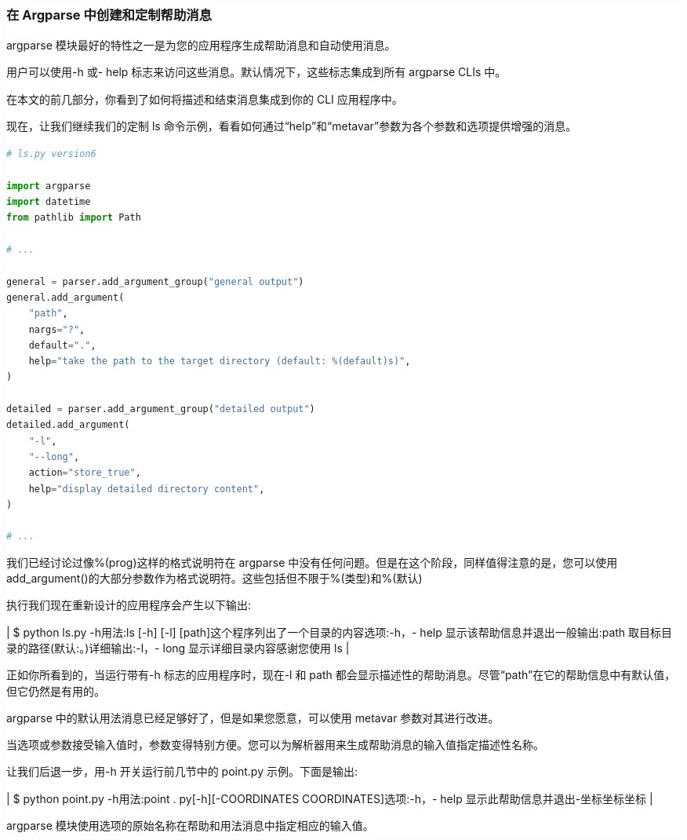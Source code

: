 ### **在 Argparse 中创建和定制帮助消息**

argparse 模块最好的特性之一是为您的应用程序生成帮助消息和自动使用消息。

用户可以使用-h 或- help 标志来访问这些消息。默认情况下，这些标志集成到所有 argparse CLIs 中。

在本文的前几部分，你看到了如何将描述和结束消息集成到你的 CLI 应用程序中。

现在，让我们继续我们的定制 ls 命令示例，看看如何通过“help”和“metavar”参数为各个参数和选项提供增强的消息。

```py
# ls.py version6

import argparse
import datetime
from pathlib import Path

# ...

general = parser.add_argument_group("general output")
general.add_argument(
    "path",
    nargs="?",
    default=".",
    help="take the path to the target directory (default: %(default)s)",
)

detailed = parser.add_argument_group("detailed output")
detailed.add_argument(
    "-l",
    "--long",
    action="store_true",
    help="display detailed directory content",
)

# ...
```

我们已经讨论过像%(prog)这样的格式说明符在 argparse 中没有任何问题。但是在这个阶段，同样值得注意的是，您可以使用 add_argument()的大部分参数作为格式说明符。这些包括但不限于%(类型)和%(默认)

执行我们现在重新设计的应用程序会产生以下输出:

| $ python ls.py -h用法:ls [-h] [-l] [path]这个程序列出了一个目录的内容选项:-h，- help 显示该帮助信息并退出一般输出:path 取目标目录的路径(默认:。)详细输出:-l，- long 显示详细目录内容感谢您使用 ls |

正如你所看到的，当运行带有-h 标志的应用程序时，现在-l 和 path 都会显示描述性的帮助消息。尽管“path”在它的帮助信息中有默认值，但它仍然是有用的。

argparse 中的默认用法消息已经足够好了，但是如果您愿意，可以使用 metavar 参数对其进行改进。

当选项或参数接受输入值时，参数变得特别方便。您可以为解析器用来生成帮助消息的输入值指定描述性名称。

让我们后退一步，用-h 开关运行前几节中的 point.py 示例。下面是输出:

| $ python point.py -h用法:point . py[-h][-COORDINATES COORDINATES]选项:-h，- help 显示此帮助信息并退出-坐标坐标坐标 |

argparse 模块使用选项的原始名称在帮助和用法消息中指定相应的输入值。
